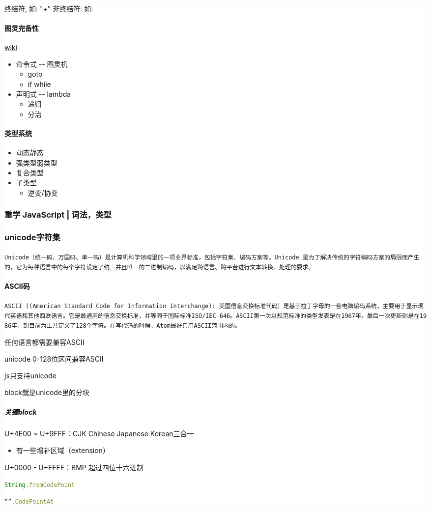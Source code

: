 终结符, 如: "+"
非终结符: 如:  <LogicalExpression>

#### 图灵完备性

[wiki](https://zh.wikipedia.org/wiki/%E5%9C%96%E9%9D%88%E5%AE%8C%E5%82%99%E6%80%A7)

* 命令式 -- 图灵机
  * goto
  * if while
* 声明式 -- lambda
  * 递归
  * 分治

#### 类型系统

* 动态静态
* 强类型弱类型
* 复合类型
* 子类型
  * 逆变/协变



### 重学 JavaScript | 词法，类型

### unicode字符集

`Unicode（统一码、万国码、单一码）是计算机科学领域里的一项业界标准，包括字符集、编码方案等。Unicode 是为了解决传统的字符编码方案的局限而产生的，它为每种语言中的每个字符设定了统一并且唯一的二进制编码，以满足跨语言、跨平台进行文本转换、处理的要求。`

#### ASCII码

`ASCII ((American Standard Code for Information Interchange): 美国信息交换标准代码）是基于拉丁字母的一套电脑编码系统，主要用于显示现代英语和其他西欧语言。它是最通用的信息交换标准，并等同于国际标准ISO/IEC 646。ASCII第一次以规范标准的类型发表是在1967年，最后一次更新则是在1986年，到目前为止共定义了128个字符。在写代码的时候，Atom最好只用ASCII范围内的。`

任何语言都需要兼容ASCII

unicode 0-128位区间兼容ASCII

js只支持unicode

block就是unicode里的分块

##### 关键block 

U+4E00 ~ U+9FFF：CJK Chinese Japanese Korean三合一

- 有一些增补区域（extension）

U+0000 - U+FFFF：BMP 超过四位十六进制

```js
String.fromCodePoint
```

```javascript
“”.CodePointAt
```
